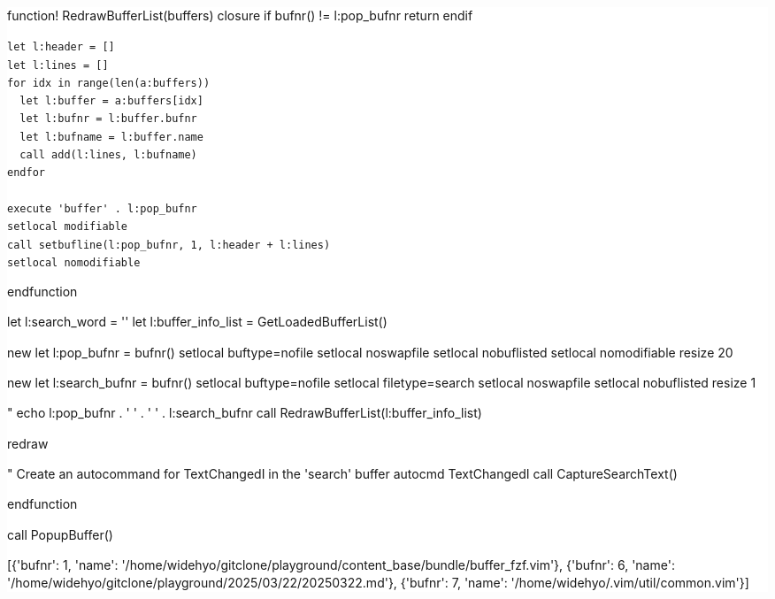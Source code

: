   function! RedrawBufferList(buffers) closure
    if bufnr() != l:pop_bufnr
      return
    endif

    let l:header = []
    let l:lines = []
    for idx in range(len(a:buffers))
      let l:buffer = a:buffers[idx]
      let l:bufnr = l:buffer.bufnr
      let l:bufname = l:buffer.name
      call add(l:lines, l:bufname)
    endfor

    execute 'buffer' . l:pop_bufnr
    setlocal modifiable
    call setbufline(l:pop_bufnr, 1, l:header + l:lines)
    setlocal nomodifiable
  endfunction

  let l:search_word = ''
  let l:buffer_info_list = GetLoadedBufferList()

  new
  let l:pop_bufnr = bufnr()
  setlocal buftype=nofile
  setlocal noswapfile
  setlocal nobuflisted
  setlocal nomodifiable
  resize 20

  new
  let l:search_bufnr = bufnr()
  setlocal buftype=nofile
  setlocal filetype=search
  setlocal noswapfile
  setlocal nobuflisted
  resize 1

  " echo l:pop_bufnr . ' ' . ' ' . l:search_bufnr
  call RedrawBufferList(l:buffer_info_list)

  redraw

  " Create an autocommand for TextChangedI in the 'search' buffer
  autocmd TextChangedI <buffer> call CaptureSearchText()

endfunction


call PopupBuffer()

[{'bufnr': 1, 'name': '/home/widehyo/gitclone/playground/content_base/bundle/buffer_fzf.vim'}, {'bufnr': 6, 'name': '/home/widehyo/gitclone/playground/2025/03/22/20250322.md'}, {'bufnr': 7, 'name': '/home/widehyo/.vim/util/common.vim'}]

